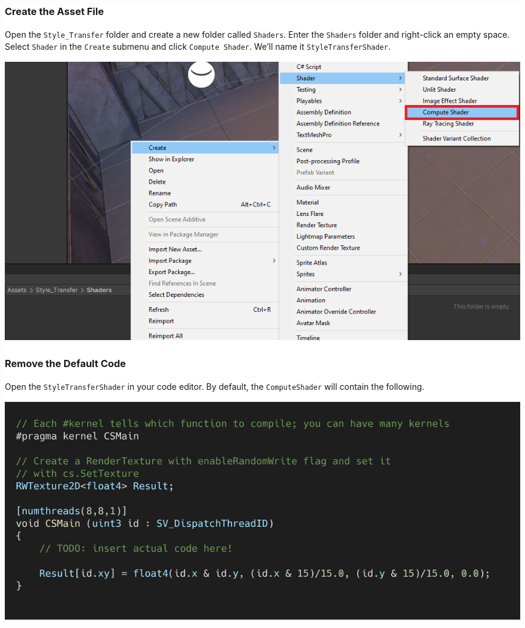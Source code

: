 ### Create the Asset File

Open the `Style_Transfer` folder and create a new folder called `Shaders`. Enter the `Shaders` folder and right-click an empty space. Select `Shader` in the `Create` submenu and click `Compute Shader`. We’ll name it `StyleTransferShader`.

![unity-create-compute-shader](..\images\end-to-end-in-game-style-transfer-tutorial\unity-create-compute-shader.png)

### Remove the Default Code

Open the `StyleTransferShader` in your code editor. By default, the `ComputeShader` will contain the following. 

![default_compute_shader](..\images\end-to-end-in-game-style-transfer-tutorial\default_compute_shader.png)

